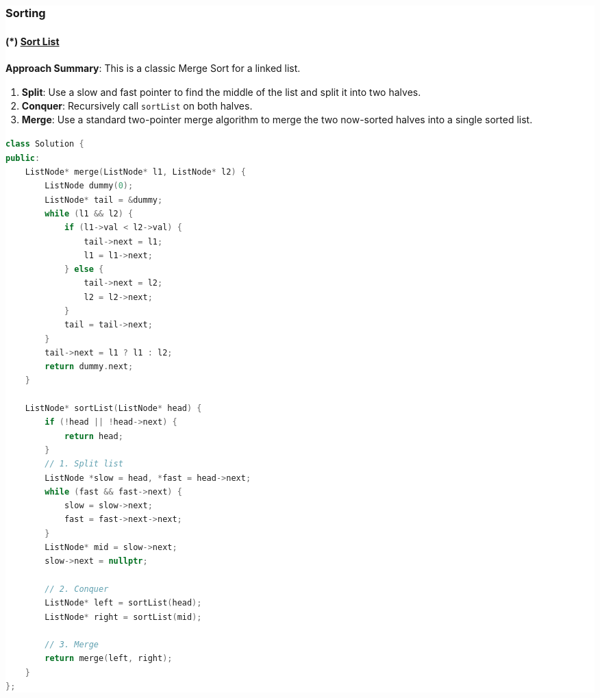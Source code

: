 ### Sorting

#### (\*) [Sort List](https://leetcode.com/problems/sort-list/)

**Approach Summary**: This is a classic Merge Sort for a linked list.

1.  **Split**: Use a slow and fast pointer to find the middle of the list and split it into two halves.
2.  **Conquer**: Recursively call `sortList` on both halves.
3.  **Merge**: Use a standard two-pointer merge algorithm to merge the two now-sorted halves into a single sorted list.



```cpp
class Solution {
public:
    ListNode* merge(ListNode* l1, ListNode* l2) {
        ListNode dummy(0);
        ListNode* tail = &dummy;
        while (l1 && l2) {
            if (l1->val < l2->val) {
                tail->next = l1;
                l1 = l1->next;
            } else {
                tail->next = l2;
                l2 = l2->next;
            }
            tail = tail->next;
        }
        tail->next = l1 ? l1 : l2;
        return dummy.next;
    }

    ListNode* sortList(ListNode* head) {
        if (!head || !head->next) {
            return head;
        }
        // 1. Split list
        ListNode *slow = head, *fast = head->next;
        while (fast && fast->next) {
            slow = slow->next;
            fast = fast->next->next;
        }
        ListNode* mid = slow->next;
        slow->next = nullptr;

        // 2. Conquer
        ListNode* left = sortList(head);
        ListNode* right = sortList(mid);

        // 3. Merge
        return merge(left, right);
    }
};
```
